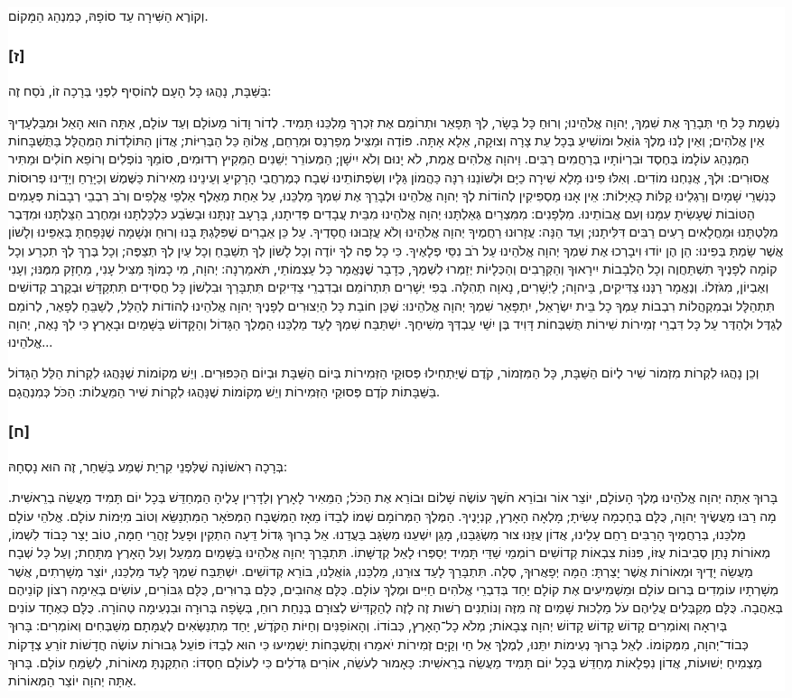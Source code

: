<span class="instruction">וְקוֹרֶא הַשִּׁירָה עַד סוֹפָהּ, כְּמִנְהַג הַמָּקוֹם.</span>

<h3>[ז]</h3> <span class="instruction">בַּשַּׁבָּת, נָהֲגוּ כָּל הָעָם לְהוֹסִיף לִפְנֵי בְּרָכָה זוֹ, נֹסַח זֶה:</span>

נִשְׁמַת כָּל חַי תְּבָרֵךְ אֶת שִׁמְךָ, יְהוָה אֱלֹהֵינוּ; וְרוּחַ כָּל בָּשָׂר, לְךָ תְּפָאֵר וּתְרוֹמֵם אֶת זִכְרְךָ מַלְכֵּנוּ תָּמִיד. לְדוֹר וָדוֹר מֵעוֹלָם וְעַד עוֹלָם, אַתָּה הוּא הָאֵל וּמִבַּלְעָדֶיךָ אֵין אֱלֹהִים; וְאֵין לָנוּ מֶלֶךְ גּוֹאֵל וּמוֹשִׁיעַ בְּכָל עֵת צָרָה וְצוּקָה, אֵלָא אָתָּה. פּוֹדֶה וּמַצִּיל מְפַרְנֵס וּמְרַחֵם, אֱלוֹהַּ כַּל הַבְּרִיּוֹת; אֲדוֹן הַתּוֹלָדוֹת הַמְּהֻלָּל בַּתֻּשְׁבָּחוֹת הַמְּנַהֵג עוֹלָמוֹ בְּחֶסֶד וּבִרְיוֹתָיו בְּרַחֲמִים רַבִּים. וַיהוָה אֱלֹהִים אֱמֶת, לֹא יָנוּם וְלֹא יִישָׁן; הַמְּעוֹרֵר יְשֵׁנִים הַמֵּקִיץ רְדוּמִים, סוֹמֵךְ נוֹפְלִים וְרוֹפֵא חוֹלִים וּמַתִּיר אֲסוּרִים: וּלְךָ, אֲנַחְנוּ מוֹדִים. וְאִלּוּ פִינוּ מָלֵא שִׁירָה כַיָּם וּלְשׁוֹנֵנוּ רִנָּה כַּהֲמוֹן גַּלָּיו וְשִׂפְתוֹתֵינוּ שְׁבָח כְּמֶרְחֲבֵי הָרָקִיעַ וְעֵינֵינוּ מְאִירוֹת כַּשֶּׁמֶשׁ וְכַיָּרֵחַ וְיָדֵינוּ פְרוּסוֹת כְּנִשְׁרֵי שָׁמָיִם וְרַגְלֵינוּ קַלּוֹת כָּאַיָּלוֹת: אֵין אָנוּ מַסְפִּיקִין לְהוֹדוֹת לְךָ יְהוָה אֱלֹהֵינוּ וּלְבָרֵךְ אֶת שִׁמְךָ מַלְכֵּנוּ, עַל אַחַת מֵאֶלֶף אַלְפֵי אֲלָפִים וְרֹב רִבְבֵי רְבָבוֹת פְּעָמִים הַטּוֹבוֹת שֶׁעָשִׂיתָ עִמָּנוּ וְעִם אֲבוֹתֵינוּ. מִלְּפָנִים: מִמִּצְרַיִם גְּאַלְתָּנוּ יְהוָה אֱלֹהֵינוּ מִבֵּית עֲבָדִים פְּדִיתָנוּ, בָּרָעָב זַנְתָּנוּ וּבַשֹּׂבַע כִּלְכַּלְתָּנוּ וּמֵחֶרֶב הִצַּלְתָּנוּ וּמִדֶּבֶר מִלַּטְתָּנוּ וּמֵחֳלָאִים רָעִים רַבִּים דִּלִּיתָנוּ; וְעַד הֵנָּה: עֲזָרוּנוּ רַחֲמֶיךָ יְהוָה אֱלֹהֵינוּ וְלֹא עֲזָבוּנוּ חֲסָדֶיךָ. עַל כֵּן אֵבָרִים שֶׁפִּלַּגְתָּ בָּנוּ וְרוּחַ וּנְשָׁמָה שֶׁנָּפַחְתָּ בְּאַפֵּינוּ וְלָשׁוֹן אֲשֶׁר שַׂמְתָּ בְּפִינוּ: הֵן הֶן יוֹדוּ וִיבָרְכוּ אֶת שִׁמְךָ יְהוָה אֱלֹהֵינוּ עַל רֹב נִסֵּי פְלָאֶיךָ. כִּי כָל פֶּה לְךָ יוֹדֶה וְכָל לָשׁוֹן לְךָ תְשַׁבֵּחַ וְכָל עַיִן לְךָ תְצַפֶּה; וְכָל בֶּרֶךְ לְךָ תִכְרַע וְכָל קוֹמָה לְפָנֶיךָ תִשְׁתַּחֲוֶה וְכָל הַלְּבָבוֹת יִירָאוּךָ וְהַקְּרָבִים וְהַכְּלָיוֹת יְזַמְּרוּ לִשְׁמֶךָ, כְּדָבָר שֶׁנֶּאֱמָר כָּל עַצְמוֹתַי, תֹּאמַרְנָה: יְהוָה, מִי כָמוֹךָ׃ מַצִּיל עָנִי, מֵחָזָק מִמֶּנּוּ; וְעָנִי וְאֶבְיוֹן, מִגֹּזְלוֹ. וְנֶאֱמָר רַנְּנוּ צַדִּיקִים, בַּיהוָה; לַיְשָׁרִים, נָאוָה תְהִלָּה. בְּפִי יְשָׁרִים תִּתְרוֹמַם וּבְדִבְרֵי צַדִּיקִים תִּתְבָּרַךְ וּבִלְשׁוֹן כָּל חֲסִידִים תִּתְקַדָּשׁ וּבְקֶרֶב קְדוֹשִׁים תִּתְהַלָּל וּבְמִקְהֲלוֹת רִבְבוֹת עַמְּךָ כָל בֵּית יִשְׂרָאֵל, יִתְפָּאַר שִׁמְךָ יְהוָה אֱלֹהֵינוּ: שֶׁכֵּן חוֹבַת כָּל הַיְצוּרִים לְפָנֶיךָ יְהוָה אֱלֹהֵינוּ לְהוֹדוֹת לְהַלֵּל, לְשַׁבֵּחַ לְפָאֶר, לְרוֹמַם לְגַדֶּל וּלְהַדֶּר עַל כָּל דִּבְרֵי זְמִירוֹת שִׁירוֹת תֻּשְׁבְּחוֹת דָּוִיד בֶּן יִשַׁי עַבְדְּךָ מְשִׁיחֶךָ. יִשְׁתַּבַּח שִׁמְךָ לָעַד מַלְכֵּנוּ הַמֶּלֶךְ הַגָּדוֹל וְהַקָּדוֹשׁ בַּשָּׁמַיִם וּבָאָרֶץ׃ כִּי לְךָ נָאֶה, יְהוָה אֱלֹהֵינוּ...

<span class="instruction">וְכֵן נָהֲגוּ לִקְרוֹת מִזְמוֹר שִׁיר לְיוֹם הַשַּׁבָּת, כָּל הַמִּזְמוֹר, קֹדֶם שֶׁיַּתְחִילוּ פְּסוּקֵי הַזְּמִירוֹת בְּיוֹם הַשַּׁבָּת וּבְיוֹם הַכִּפּוּרִים. וְיֵשׁ מְקוֹמוֹת שֶׁנָּהֲגוּ לִקְרוֹת הַלֵּל הַגָּדוֹל בַּשַּׁבָּתוֹת קֹדֶם פְּסוּקֵי הַזְּמִירוֹת וְיֵשׁ מְקוֹמוֹת שֶׁנָּהֲגוּ לִקְרוֹת שִׁיר הַמַּעֲלוֹת: הַכֹּל כְּמִנְהֲגָם.</span>

<h3>[ח]</h3> <span class="instruction">בְּרָכָה רִאשׁוֹנָה שֶׁלִּפְנֵי קִרְיַת שְׁמַע בַּשַּׁחַר, זֶה הוּא נָסְחָהּ:</span>

בָּרוּךְ אַתָּה יְהוָה אֱלֹהֵינוּ מֶלֶךְ הָעוֹלָם, יוֹצֵר אוֹר וּבוֹרֵא חֹשֶׁךְ עוֹשֶׂה שָׁלוֹם וּבוֹרֵא אֶת הַכֹּל; הַמֵּאִיר לָאָרֶץ וְלַדָּרִין עָלֶיהָ הַמְחַדֵּשׁ בְּכָל יוֹם תָּמִיד מַעֲשֵׂה בְרֵאשִׁית. מָה רַבּוּ מַעֲשֶׂיךָ יְהוָה, כֻּלָּם בְּחָכְמָה עָשִׂיתָ; מָלְאָה הָאָרֶץ, קִנְיָנֶיךָ. הַמֶּלֶךְ הַמְּרוֹמָם שְׁמוֹ לְבַדּוֹ מֵאָז הַמְּשֻׁבָּח הַמְּפֹאָר הַמִּתְנַשֵּׂא וְטוֹב מִיְּמוֹת עוֹלָם. אֱלֹהֵי עוֹלָם מַלְכֵּנוּ, בְּרַחֲמֶיךָ הָרַבִּים רַחֵם עָלֵינוּ, אֲדוֹן עֻזֵּנוּ צוּר מִשְׂגַּבֵּנוּ, מָגֵן יִשְׁעֵנוּ מִשְׂגָּב בַּעֲדֵנוּ. אֵל בָּרוּךְ גְּדוֹל דֵּעָה הִתְקִין וּפָעַל זָהֳרֵי חַמָּה, טוֹב יָצַר כָּבוֹד לִשְׁמוֹ, מְאוֹרוֹת נָתַן סְבִיבוֹת עֻזּוֹ, פִּנּוֹת צִבְאוֹת קְדוֹשִׁים רוֹמְמֵי שַׁדַּי תָּמִיד יְסַפְּרוּ לָאֵל קְדֻשָּׁתוֹ. תִּתְבָּרַךְ יְהוָה אֱלֹהֵינוּ בַּשָּׁמַיִם מִמַּעַל וְעַל הָאָרֶץ מִתָּחַת; וְעַל כָּל שְׁבָח מַעֲשֵׂה יָדֶיךָ וּמְאוֹרוֹת אֲשֶׁר יָצַרְתָּ: הֵמָּה יְפָאֲרוּךָ, סֶלָה. תִּתְבָּרַךְ לָעַד צוּרֵנוּ, מַלְכֵּנוּ, גּוֹאֲלֵנוּ, בּוֹרֵא קְדוֹשִׁים. יִשְׁתַּבַּח שִׁמְךָ לָעַד מַלְכֵּנוּ, יוֹצֵר מְשָׁרְתִים, אֲשֶׁר מְשָׁרְתָיו עוֹמְדִים בְּרוּם עוֹלָם וּמַשְׁמִיעִים אֶת קוֹלָם יַחַד בְּדִבְרֵי אֱלֹהִים חַיִּים וּמֶלֶךְ עוֹלָם. כֻּלָּם אֲהוּבִים, כֻּלָּם בְּרוּרִים, כֻּלָּם גִּבּוֹרִים, עוֹשִׂים בְּאֵימָה רְצוֹן קוֹנֵיהֶם בְּאַהֲבָה. כֻּלָּם מְקַבְּלִים עֲלֵיהֶם עֹל מַלְכוּת שָׁמַיִם זֶה מִזֶּה וְנוֹתְנִים רְשׁוּת זֶה לָזֶה לְהַקְדִּישׁ לְצוּרָם בְּנַחַת רוּחַ, בְּשָׂפָה בְּרוּרָה וּבִנְעִימָה טְהוֹרָה. כֻּלָּם כְּאֶחָד עוֹנִים בְּיִרְאָה וְאוֹמְרִים׃ קָדוֹשׁ קָדוֹשׁ קָדוֹשׁ יְהוָה צְבָאוֹת; מְלֹא כָל־הָאָרֶץ, כְּבוֹדוֹ. וְהָאוֹפַנִּים וְחַיּוֹת הַקֹּדֶשׁ, יַחַד מִתְנַשְּׂאִים לְעֻמָּתָם׃ מְשַׁבְּחִים וְאוֹמְרִים: בָּרוּךְ כְּבוֹד־יְהוָה, מִמְּקוֹמוֹ. לְאֵל בָּרוּךְ נְעִימוֹת יִתֵּנוּ, לְמֶלֶךְ אֵל חַי וְקַיָּם זְמִירוֹת יֹאמֵרוּ וְתֻשְׁבָּחוֹת יַשְׁמִיעוּ כִּי הוּא לְבַדּוֹ פּוֹעֵל גְּבוּרוֹת עוֹשֶׂה חֲדָשׁוֹת זוֹרֵעַ צְדָקוֹת מַצְמִיחַ יְשׁוּעוֹת, אֲדוֹן נִפְלָאוֹת מְחַדֵּשׁ בְּכָל יוֹם תָּמִיד מַעֲשֵׂה בְרֵאשִׁית: כָּאָמוּר לְעֹשֵׂה, אוֹרִים גְּדֹלִים׃ כִּי לְעוֹלָם חַסְדּוֹ: הִתְקַנְתָּ מְאוֹרוֹת, לְשַׂמֵּחַ עוֹלָם. בָּרוּךְ אַתָּה יְהוָה יוֹצֵר הַמְּאוֹרוֹת.
